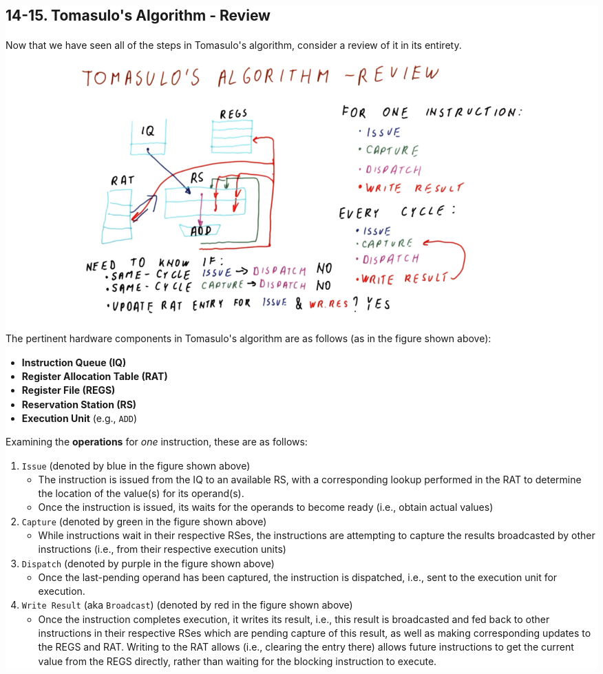 ## 14-15. Tomasulo's Algorithm - Review

Now that we have seen all of the steps in Tomasulo's algorithm, consider a review of it in its entirety.

<center>
<img src="./assets/07-036.png" width="650">
</center>

The pertinent hardware components in Tomasulo's algorithm are as follows (as in the figure shown above):
  * **Instruction Queue (IQ)**
  * **Register Allocation Table (RAT)**
  * **Register File (REGS)**
  * **Reservation Station (RS)**
  * **Execution Unit** (e.g., `ADD`)

Examining the **operations** for *one* instruction, these are as follows:
  1. `Issue` (denoted by blue in the figure shown above)
      * The instruction is issued from the IQ to an available RS, with a corresponding lookup performed in the RAT to determine the location of the value(s) for its operand(s).
      * Once the instruction is issued, its waits for the operands to become ready (i.e., obtain actual values)
  2. `Capture` (denoted by green in the figure shown above)
      * While instructions wait in their respective RSes, the instructions are attempting to capture the results broadcasted by other instructions (i.e., from their respective execution units)
  3. `Dispatch` (denoted by purple in the figure shown above)
      * Once the last-pending operand has been captured, the instruction is dispatched, i.e., sent to the execution unit for execution.
  4. `Write Result` (aka `Broadcast`) (denoted by red in the figure shown above)
      * Once the instruction completes execution, it writes its result, i.e., this result is broadcasted and fed back to other instructions in their respective RSes which are pending capture of this result, as well as making corresponding updates to the REGS and RAT. Writing to the RAT allows (i.e., clearing the entry there) allows future instructions to get the current value from the REGS directly, rather than waiting for the blocking instruction to execute.
